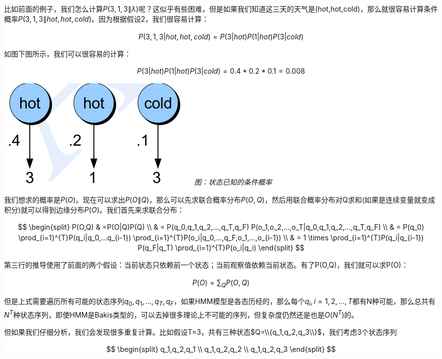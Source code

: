 比如前面的例子，我们怎么计算$P(3,1,3\|\lambda)$呢？这似乎有些困难，但是如果我们知道这三天的天气是(hot,hot,cold)，那么就很容易计算条件概率$P(3,1,3\|hot,hot,cold)$。因为根据假设2，我们很容易计算：

$$
P(3,1,3|hot,hot,cold)=P(3|hot)P(1|hot)P(3|cold)
$$

如图下图所示，我们可以很容易的计算：

$$
P(3|hot)P(1|hot)P(3|cold)=0.4*0.2*0.1=0.008
$$

<a name='hmm-forward'>![](/img/hmm/hmm-forward.png)</a>
*图：状态已知的条件概率* 

我们想求的概率是$P(O)$。现在可以求出$P(O\|Q)$，那么可以先求联合概率分布$P(O,Q)$，然后用联合概率分布对Q求和(如果是连续变量就变成积分)就可以得到边缘分布$P(O)$。我们首先来求联合分布：


$$
\begin{split}
P(O,Q) & =P(O|Q)P(Q) \\
& = P(q_0,q_1,q_2,...,q_T,q_F) P(o_1,o_2,...,o_T|q_0,q_1,q_2,...,q_T,q_F) \\
& = P(q_0) \prod_{i=1}^{T}P(q_i|q_0,...q_{i-1}) \prod_{i=1}^{T}P(o_i|q_0,...,q_F,o_1,...,o_{i-1}) \\
& = 1 \times  \prod_{i=1}^{T}P(q_i|q_{i-1}) P(q_F|q_T) \prod_{i=1}^{T}P(o_i|q_i)
\end{split}
$$


第三行的推导使用了前面的两个假设：当前状态只依赖前一个状态；当前观察值依赖当前状态。有了P(O,Q)，我们就可以求P(O)：


$$
P(O)=\sum_QP(O,Q)
$$


但是上式需要遍历所有可能的状态序列$q_0, q_1, ..., q_T,q_F$，如果HMM模型是各态历经的，那么每个$q_i,i=1,2,...,T$都有N种可能，那么总共有$N^T$种状态序列，即使HMM是Bakis类型的，可以去掉很多理论上不可能的序列，但复杂度仍然还是也是$O(N^T)$的。

但如果我们仔细分析，我们会发现很多重复计算。比如假设T=3，共有三种状态$Q=\\{q_1,q_2,q_3\\}$，我们考虑3个状态序列


$$
\begin{split}
q_1,q_2,q_1 \\
q_1,q_2,q_2 \\
q_1,q_2,q_3
\end{split}
$$
